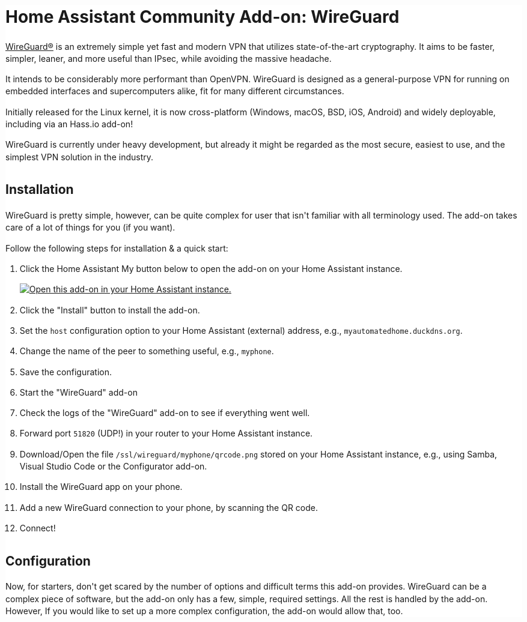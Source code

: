 # Home Assistant Community Add-on: WireGuard

[WireGuard®][wireguard] is an extremely simple yet fast and modern VPN that
utilizes state-of-the-art cryptography. It aims to be faster, simpler, leaner,
and more useful than IPsec, while avoiding the massive headache.

It intends to be considerably more performant than OpenVPN. WireGuard is
designed as a general-purpose VPN for running on embedded interfaces and
supercomputers alike, fit for many different circumstances.

Initially released for the Linux kernel, it is now cross-platform (Windows,
macOS, BSD, iOS, Android) and widely deployable,
including via an Hass.io add-on!

WireGuard is currently under heavy development, but already it might be
regarded as the most secure, easiest to use, and the simplest VPN solution
in the industry.

## Installation

WireGuard is pretty simple, however, can be quite complex for user that isn't
familiar with all terminology used. The add-on takes care of a lot of things
for you (if you want).

Follow the following steps for installation & a quick start:

1. Click the Home Assistant My button below to open the add-on on your Home
   Assistant instance.

   [![Open this add-on in your Home Assistant instance.][addon-badge]][addon]

1. Click the "Install" button to install the add-on.
1. Set the `host` configuration option to your Home Assistant (external)
   address, e.g., `myautomatedhome.duckdns.org`.
1. Change the name of the peer to something useful, e.g., `myphone`.
1. Save the configuration.
1. Start the "WireGuard" add-on
1. Check the logs of the "WireGuard" add-on to see if everything went well.
1. Forward port `51820` (UDP!) in your router to your Home Assistant instance.
1. Download/Open the file `/ssl/wireguard/myphone/qrcode.png` stored on your
   Home Assistant instance, e.g., using Samba, Visual Studio Code or the
   Configurator add-on.
1. Install the WireGuard app on your phone.
1. Add a new WireGuard connection to your phone, by scanning the QR code.
1. Connect!

## Configuration

Now, for starters, don't get scared by the number of options and difficult
terms this add-on provides. WireGuard can be a complex piece of software,
but the add-on only has a few, simple, required settings. All the rest is
handled by the add-on. However, If you would like to set up a more complex
configuration, the add-on would allow that, too.


[addon-badge]: https://my.home-assistant.io/badges/supervisor_addon.svg
[addon]: https://my.home-assistant.io/redirect/supervisor_addon/?addon=a0d7b954_wireguard&repository_url=https%3A%2F%2Fgithub.com%2Fhassio-addons%2Frepository
[adguard]: https://github.com/hassio-addons/addon-adguard-home
[contributors]: https://github.com/hassio-addons/addon-wireguard/graphs/contributors
[discord-ha]: https://discord.gg/c5DvZ4e
[discord]: https://discord.me/hassioaddons
[forum]: https://community.home-assistant.io/t/home-assistant-community-add-on-wireguard/134662?u=frenck
[frenck]: https://github.com/frenck
[ha-rest]: https://www.home-assistant.io/integrations/rest/
[issue]: https://github.com/hassio-addons/addon-wireguard/issues
[reddit]: https://reddit.com/r/homeassistant
[releases]: https://github.com/hassio-addons/addon-wireguard/releases
[semver]: https://semver.org/spec/v2.0.0.html
[wireguard-install]: https://www.wireguard.com/install/
[wireguard]: https://www.wireguard.com